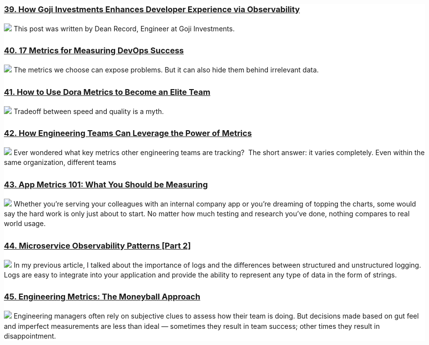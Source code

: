 ### [39. How Goji Investments Enhances Developer Experience via Observability](https://hackernoon.com/how-goji-investments-enhances-developer-experience-via-observability-641f3w2q)
![](https://firebasestorage.googleapis.com/v0/b/hackernoon-app.appspot.com/o/images%2FBO1sxWKkO9aAZvozbs1W60TJZCn1-5p403uti.jpeg?alt=media&token=9edc1b6a-56ea-4e04-94fc-1bf1aeeb3db0)
This post was written by Dean Record, Engineer at Goji Investments.

### [40. 17 Metrics for Measuring DevOps Success](https://hackernoon.com/17-metrics-for-measuring-devops-success)
![](https://cdn.hackernoon.com/images/deUGkuJB9Ggm3EcvgqnpHgqWZkX2-ob92hlf.jpeg)
The metrics we choose can expose problems. But it can also hide them behind irrelevant data.

### [41. How to Use Dora Metrics to Become an Elite Team](https://hackernoon.com/how-to-use-dora-metrics-to-become-an-elite-team)
![](https://cdn.hackernoon.com/images/deUGkuJB9Ggm3EcvgqnpHgqWZkX2-7392h5g.jpeg)
Tradeoff between speed and quality is a myth.

### [42. How Engineering Teams Can Leverage the Power of Metrics](https://hackernoon.com/how-engineering-teams-can-leverage-the-power-of-metrics)
![](https://cdn.hackernoon.com/images/D7iB4iTOHyaFEVCL0l1uPlKRMsS2-x4035o7.png)
Ever wondered what key metrics other engineering teams are tracking? 
The short answer: it varies completely. Even within the same organization, different teams

### [43. App Metrics 101: What You Should be Measuring](https://hackernoon.com/app-metrics-101-what-you-should-be-measuring-hc9b3bo8)
![](https://cdn.hackernoon.com/images/9q4u37iv.jpg)
Whether you’re serving your colleagues with an internal company app or you’re dreaming of topping the charts, some would say the hard work is only just about to start. No matter how much testing and research you’ve done, nothing compares to real world usage. 

### [44. Microservice Observability Patterns [Part 2]](https://hackernoon.com/microservice-observability-patterns-part-2-gvi3w9h)
![](https://firebasestorage.googleapis.com/v0/b/hackernoon-app.appspot.com/o/images%2Fhx05QcKPDlNzd1R3hHLq6ZgPgva2-7m1p3tsu.jpeg?alt=media&token=1ca4695c-5224-495f-b7dd-1e78bbff71f3)
In my previous article, I talked about the importance of logs and the differences between structured and unstructured logging. Logs are easy to integrate into your application and provide the ability to represent any type of data in the form of strings.

### [45. Engineering Metrics: The Moneyball Approach](https://hackernoon.com/engineering-metrics-the-moneyball-approach-a21b3zdb)
![](https://firebasestorage.googleapis.com/v0/b/hackernoon-app.appspot.com/o/images%2FSnhq2R1AhrcVU2y5TKCrutBJCqx1-21o3wux.jpeg?alt=media&token=9617f84f-56ff-47d5-bfe8-c176ea8fb79f)
Engineering managers often rely on subjective clues to assess how their team is doing. But decisions made based on gut feel and imperfect measurements are less than ideal — sometimes they result in team success; other times they result in disappointment. 
